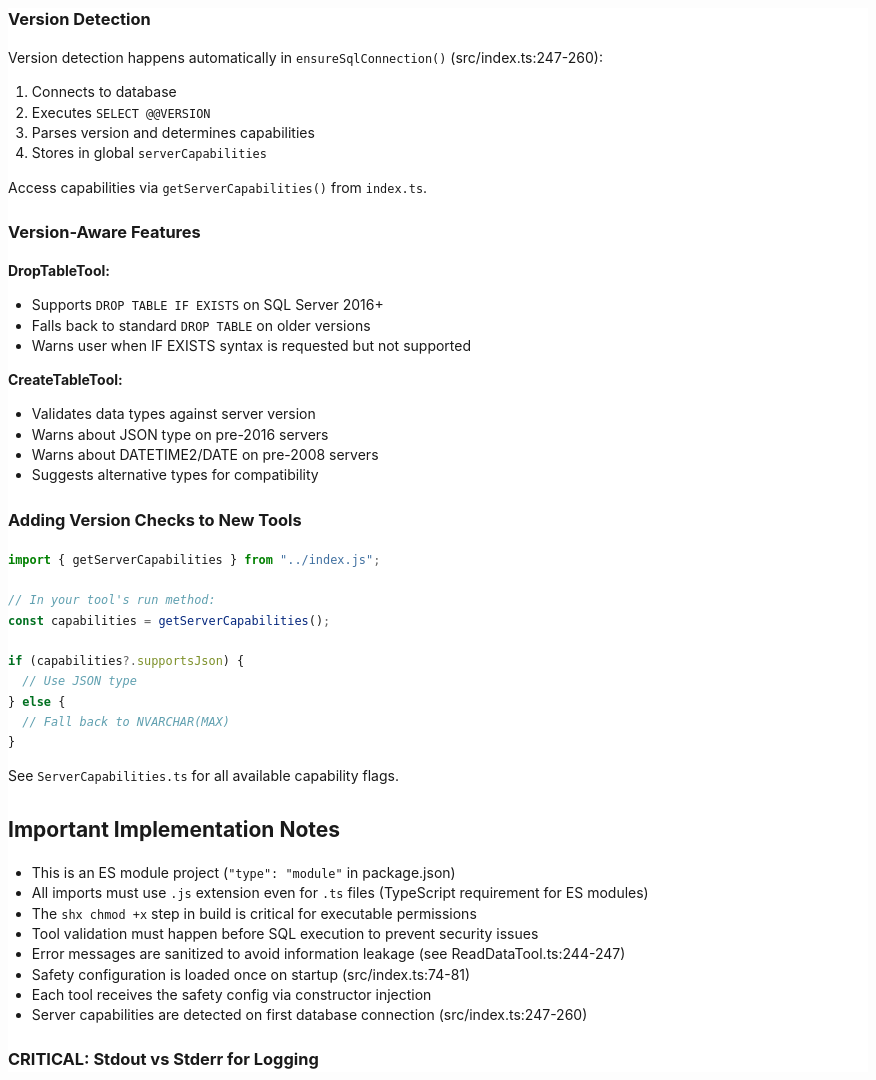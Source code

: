 ### Version Detection

Version detection happens automatically in `ensureSqlConnection()` (src/index.ts:247-260):
1. Connects to database
2. Executes `SELECT @@VERSION`
3. Parses version and determines capabilities
4. Stores in global `serverCapabilities`

Access capabilities via `getServerCapabilities()` from `index.ts`.

### Version-Aware Features

**DropTableTool:**
- Supports `DROP TABLE IF EXISTS` on SQL Server 2016+
- Falls back to standard `DROP TABLE` on older versions
- Warns user when IF EXISTS syntax is requested but not supported

**CreateTableTool:**
- Validates data types against server version
- Warns about JSON type on pre-2016 servers
- Warns about DATETIME2/DATE on pre-2008 servers
- Suggests alternative types for compatibility

### Adding Version Checks to New Tools

```typescript
import { getServerCapabilities } from "../index.js";

// In your tool's run method:
const capabilities = getServerCapabilities();

if (capabilities?.supportsJson) {
  // Use JSON type
} else {
  // Fall back to NVARCHAR(MAX)
}
```

See `ServerCapabilities.ts` for all available capability flags.

## Important Implementation Notes

- This is an ES module project (`"type": "module"` in package.json)
- All imports must use `.js` extension even for `.ts` files (TypeScript requirement for ES modules)
- The `shx chmod +x` step in build is critical for executable permissions
- Tool validation must happen before SQL execution to prevent security issues
- Error messages are sanitized to avoid information leakage (see ReadDataTool.ts:244-247)
- Safety configuration is loaded once on startup (src/index.ts:74-81)
- Each tool receives the safety config via constructor injection
- Server capabilities are detected on first database connection (src/index.ts:247-260)

### CRITICAL: Stdout vs Stderr for Logging

